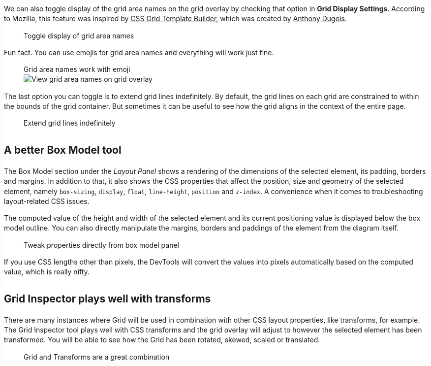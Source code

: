We can also toggle display of the grid area names on the grid overlay by checking that option in **Grid Display Settings**. According to Mozilla, this feature was inspired by [CSS Grid Template Builder](https://codepen.io/anthonydugois/full/RpYBmy), which was created by [Anthony Dugois](http://anthonydugois.com/).

<figure>
    <figcaption>Toggle display of grid area names</figcaption>
    <video src="{{ site.url }}/assets/videos/gi-area-name.mp4" controls></video>
</figure>

Fun fact. You can use emojis for grid area names and everything will work just fine.

<figure>
    <figcaption>Grid area names work with emoji</figcaption>
    <img srcset="{{ site.url }}/assets/images/posts/grid-inspector/area-name-480.png 480w, {{ site.url }}/assets/images/posts/grid-inspector/area-name-640.png 640w, {{ site.url }}/assets/images/posts/grid-inspector/area-name-960.png 960w, {{ site.url }}/assets/images/posts/grid-inspector/area-name-1280.png 1280w" sizes="(max-width: 400px) 100vw, (max-width: 960px) 75vw, 640px" src="{{ site.url }}/assets/images/posts/grid-inspector/area-name-640.png" alt="View grid area names on grid overlay" />
</figure>

The last option you can toggle is to extend grid lines indefinitely. By default, the grid lines on each grid are constrained to within the bounds of the grid container. But sometimes it can be useful to see how the grid aligns in the context of the entire page.

<figure>
    <figcaption>Extend grid lines indefinitely</figcaption>
    <video src="{{ site.url }}/assets/videos/gi-extend-lines.mp4" controls></video>
</figure>

## A better Box Model tool

The Box Model section under the *Layout Panel* shows a rendering of the dimensions of the selected element, its padding, borders and margins. In addition to that, it also shows the CSS properties that affect the position, size and geometry of the selected element, namely `box-sizing`, `display`, `float`, `line-height`, `position` and `z-index`. A convenience when it comes to troubleshooting layout-related CSS issues.

The computed value of the height and width of the selected element and its current positioning value is displayed below the box model outline. You can also directly manipulate the margins, borders and paddings of the element from the diagram itself.

<figure>
    <figcaption>Tweak properties directly from box model panel</figcaption>
    <video src="{{ site.url }}/assets/videos/gi-box-model.mp4" controls></video>
</figure>

If you use CSS lengths other than pixels, the DevTools will convert the values into pixels automatically based on the computed value, which is really nifty.

## Grid Inspector plays well with transforms

There are many instances where Grid will be used in combination with other CSS layout properties, like transforms, for example. The Grid Inspector tool plays well with CSS transforms and the grid overlay will adjust to however the selected element has been transformed. You will be able to see how the Grid has been rotated, skewed, scaled or translated.

<figure>
    <figcaption>Grid and Transforms are a great combination</figcaption>
    <video src="{{ site.url }}/assets/videos/gi-transforms.mp4" controls></video>
</figure>
